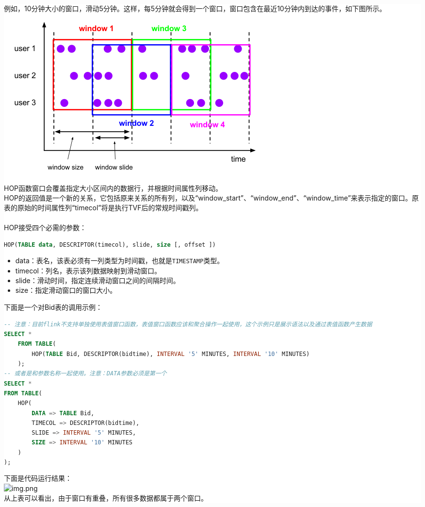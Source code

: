 例如，10分钟大小的窗口，滑动5分钟。这样，每5分钟就会得到一个窗口，窗口包含在最近10分钟内到达的事件，如下图所示。  </br>![img.png](/doc/image/flinksql/hop-window.png)  </br>
HOP函数窗口会覆盖指定大小区间内的数据行，并根据时间属性列移动。  </br>
HOP的返回值是一个新的关系，它包括原来关系的所有列，以及“window_start”、“window_end”、“window_time”来表示指定的窗口。原表的原始的时间属性列“timecol”将是执行TVF后的常规时间戳列。  </br>  
HOP接受四个必需的参数：

```sql
HOP(TABLE data, DESCRIPTOR(timecol), slide, size [, offset ])
```

* data：表名，该表必须有一列类型为时间戳，也就是`TIMESTAMP`类型。
* timecol：列名，表示该列数据映射到滑动窗口。
* slide：滑动时间，指定连续滑动窗口之间的间隔时间。
* size：指定滑动窗口的窗口大小。  </br>

下面是一个对Bid表的调用示例：

```sql
-- 注意：目前flink不支持单独使用表值窗口函数，表值窗口函数应该和聚合操作一起使用，这个示例只是展示语法以及通过表值函数产生数据
SELECT * 
    FROM TABLE(
        HOP(TABLE Bid, DESCRIPTOR(bidtime), INTERVAL '5' MINUTES, INTERVAL '10' MINUTES)
    );
-- 或者是和参数名称一起使用。注意：DATA参数必须是第一个
SELECT * 
FROM TABLE(
    HOP(
        DATA => TABLE Bid,
        TIMECOL => DESCRIPTOR(bidtime),
        SLIDE => INTERVAL '5' MINUTES,
        SIZE => INTERVAL '10' MINUTES
    )
);
```

下面是代码运行结果：  </br>![img.png](/doc/image/flinksql/sliding-window-demo.png)  </br>
从上表可以看出，由于窗口有重叠，所有很多数据都属于两个窗口。  </br>
